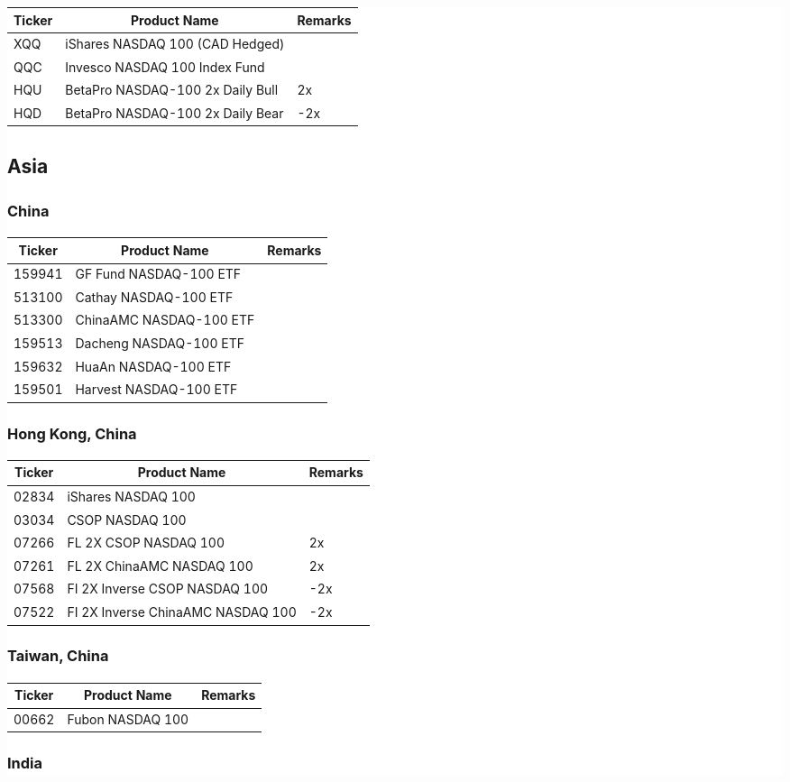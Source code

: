 | Ticker | Product Name | Remarks |
|---|---|---|
| XQQ | iShares NASDAQ 100 (CAD Hedged) |  |
| QQC | Invesco NASDAQ 100 Index Fund |  |
| HQU | BetaPro NASDAQ-100 2x Daily Bull | 2x |
| HQD | BetaPro NASDAQ-100 2x Daily Bear | -2x |


## Asia

### China

| Ticker | Product Name | Remarks |
|---|---|---|
| 159941 | GF Fund NASDAQ-100 ETF |  |
| 513100 | Cathay NASDAQ-100 ETF |  |
| 513300 | ChinaAMC NASDAQ-100 ETF |  |
| 159513 | Dacheng NASDAQ-100 ETF |  |
| 159632 | HuaAn NASDAQ-100 ETF |  |
| 159501 | Harvest NASDAQ-100 ETF |  |


### Hong Kong, China

| Ticker | Product Name | Remarks |
|---|---|---|
| 02834 | iShares NASDAQ 100 |  |
| 03034 | CSOP NASDAQ 100 |  |
| 07266 | FL 2X CSOP NASDAQ 100 | 2x |
| 07261 | FL 2X ChinaAMC NASDAQ 100 | 2x |
| 07568 | FI 2X Inverse CSOP NASDAQ 100 | -2x |
| 07522 | FI 2X Inverse ChinaAMC NASDAQ 100 | -2x |

### Taiwan, China

| Ticker | Product Name | Remarks |
|---|---|---|
| 00662 | Fubon NASDAQ 100 |  |


### India
